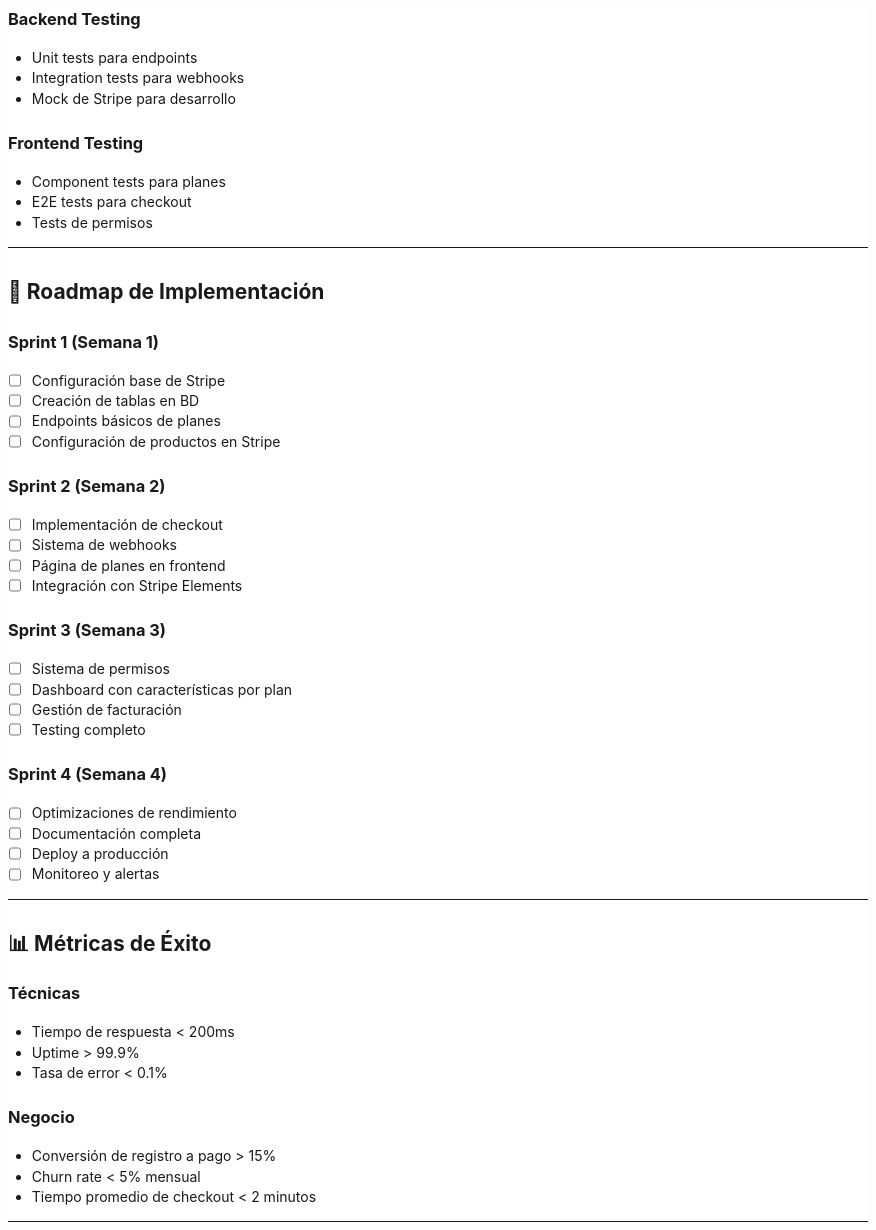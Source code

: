 ### **Backend Testing**
- Unit tests para endpoints
- Integration tests para webhooks
- Mock de Stripe para desarrollo

### **Frontend Testing**
- Component tests para planes
- E2E tests para checkout
- Tests de permisos

---

## 🚀 **Roadmap de Implementación**

### **Sprint 1 (Semana 1)**
- [ ] Configuración base de Stripe
- [ ] Creación de tablas en BD
- [ ] Endpoints básicos de planes
- [ ] Configuración de productos en Stripe

### **Sprint 2 (Semana 2)**
- [ ] Implementación de checkout
- [ ] Sistema de webhooks
- [ ] Página de planes en frontend
- [ ] Integración con Stripe Elements

### **Sprint 3 (Semana 3)**
- [ ] Sistema de permisos
- [ ] Dashboard con características por plan
- [ ] Gestión de facturación
- [ ] Testing completo

### **Sprint 4 (Semana 4)**
- [ ] Optimizaciones de rendimiento
- [ ] Documentación completa
- [ ] Deploy a producción
- [ ] Monitoreo y alertas

---

## 📊 **Métricas de Éxito**

### **Técnicas**
- Tiempo de respuesta < 200ms
- Uptime > 99.9%
- Tasa de error < 0.1%

### **Negocio**
- Conversión de registro a pago > 15%
- Churn rate < 5% mensual
- Tiempo promedio de checkout < 2 minutos

---
